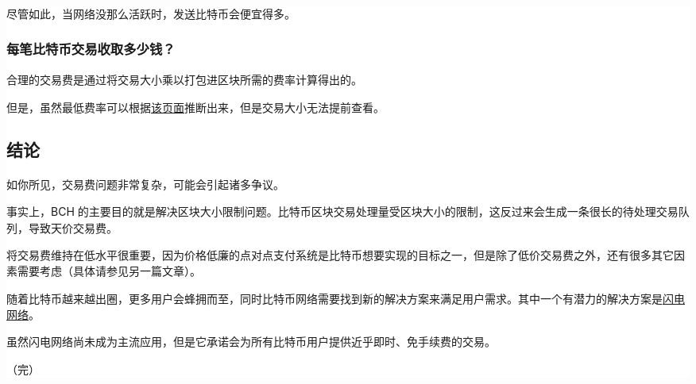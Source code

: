 尽管如此，当网络没那么活跃时，发送比特币会便宜得多。

### 每笔比特币交易收取多少钱？

合理的交易费是通过将交易大小乘以打包进区块所需的费率计算得出的。

但是，虽然最低费率可以根据[该页面](https://bitcoinfees.earn.com/)推断出来，但是交易大小无法提前查看。

## 结论

如你所见，交易费问题非常复杂，可能会引起诸多争议。

事实上，BCH 的主要目的就是解决区块大小限制问题。比特币区块交易处理量受区块大小的限制，这反过来会生成一条很长的待处理交易队列，导致天价交易费。

将交易费维持在低水平很重要，因为价格低廉的点对点支付系统是比特币想要实现的目标之一，但是除了低价交易费之外，还有很多其它因素需要考虑（具体请参见另一篇文章）。

随着比特币越来越出圈，更多用户会蜂拥而至，同时比特币网络需要找到新的解决方案来满足用户需求。其中一个有潜力的解决方案是[闪电网络](https://99bitcoins.com/bitcoin-lightning-network)。

虽然闪电网络尚未成为主流应用，但是它承诺会为所有比特币用户提供近乎即时、免手续费的交易。

（完）